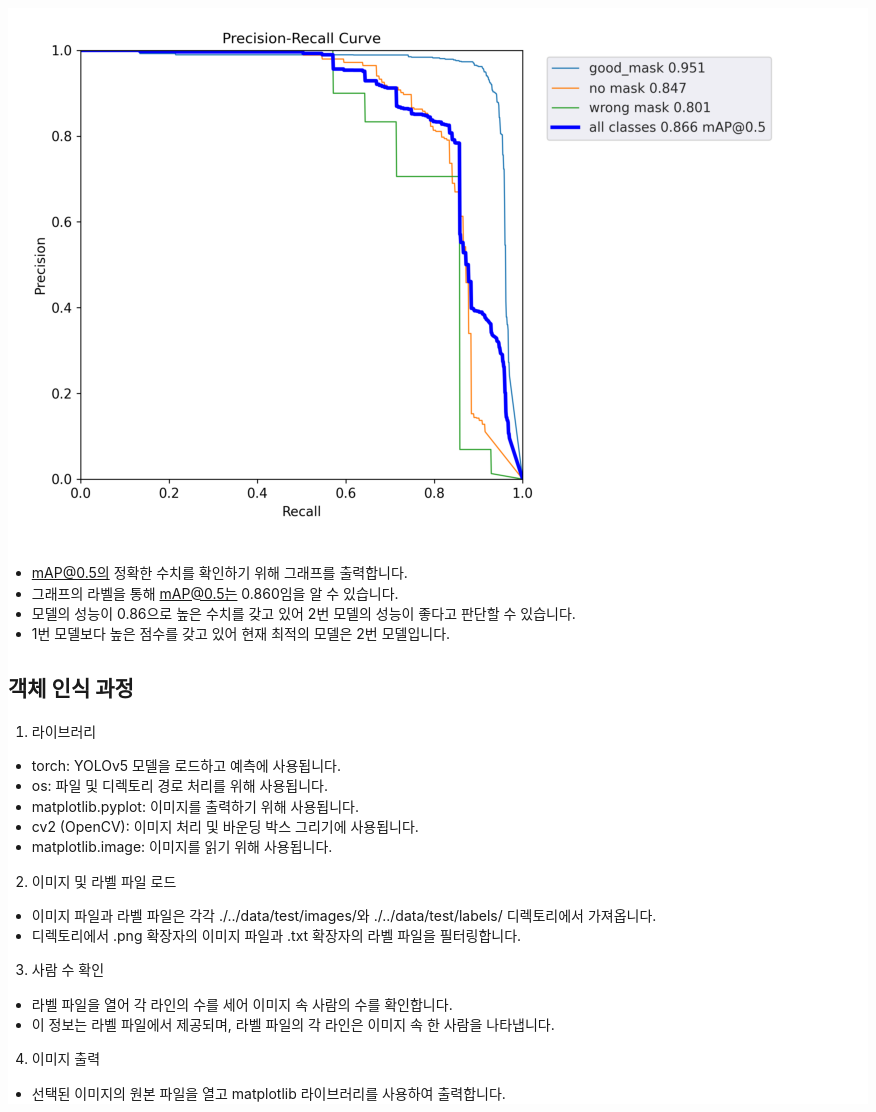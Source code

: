 ![alt text](./image/image-3.png)
- mAP@0.5의 정확한 수치를 확인하기 위해 그래프를 출력합니다.
- 그래프의 라벨을 통해 mAP@0.5는 0.860임을 알 수 있습니다.
- 모델의 성능이 0.86으로 높은 수치를 갖고 있어 2번 모델의 성능이 좋다고 판단할 수 있습니다.
- 1번 모델보다 높은 점수를 갖고 있어 현재 최적의 모델은 2번 모델입니다.

## 객체 인식 과정

1. 라이브러리
- torch: YOLOv5 모델을 로드하고 예측에 사용됩니다.
- os: 파일 및 디렉토리 경로 처리를 위해 사용됩니다.
- matplotlib.pyplot: 이미지를 출력하기 위해 사용됩니다.
- cv2 (OpenCV): 이미지 처리 및 바운딩 박스 그리기에 사용됩니다.
- matplotlib.image: 이미지를 읽기 위해 사용됩니다.


2. 이미지 및 라벨 파일 로드
- 이미지 파일과 라벨 파일은 각각 ./../data/test/images/와 ./../data/test/labels/ 디렉토리에서 가져옵니다.
- 디렉토리에서 .png 확장자의 이미지 파일과 .txt 확장자의 라벨 파일을 필터링합니다.

3. 사람 수 확인
- 라벨 파일을 열어 각 라인의 수를 세어 이미지 속 사람의 수를 확인합니다.
- 이 정보는 라벨 파일에서 제공되며, 라벨 파일의 각 라인은 이미지 속 한 사람을 나타냅니다.

4. 이미지 출력
- 선택된 이미지의 원본 파일을 열고 matplotlib 라이브러리를 사용하여 출력합니다.
